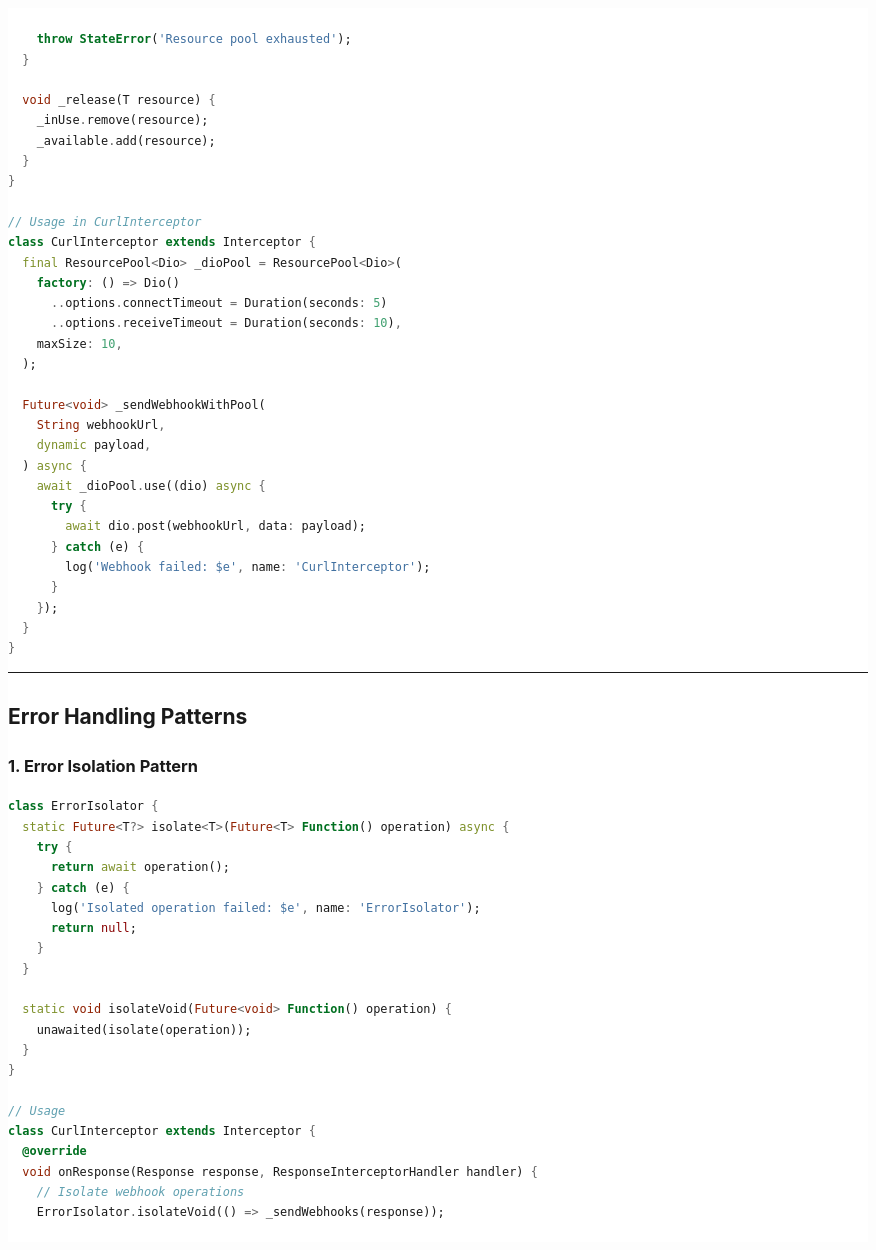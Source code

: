 ```dart
    
    throw StateError('Resource pool exhausted');
  }
  
  void _release(T resource) {
    _inUse.remove(resource);
    _available.add(resource);
  }
}

// Usage in CurlInterceptor
class CurlInterceptor extends Interceptor {
  final ResourcePool<Dio> _dioPool = ResourcePool<Dio>(
    factory: () => Dio()
      ..options.connectTimeout = Duration(seconds: 5)
      ..options.receiveTimeout = Duration(seconds: 10),
    maxSize: 10,
  );
  
  Future<void> _sendWebhookWithPool(
    String webhookUrl,
    dynamic payload,
  ) async {
    await _dioPool.use((dio) async {
      try {
        await dio.post(webhookUrl, data: payload);
      } catch (e) {
        log('Webhook failed: $e', name: 'CurlInterceptor');
      }
    });
  }
}
```

---

## Error Handling Patterns

### 1. Error Isolation Pattern

```dart
class ErrorIsolator {
  static Future<T?> isolate<T>(Future<T> Function() operation) async {
    try {
      return await operation();
    } catch (e) {
      log('Isolated operation failed: $e', name: 'ErrorIsolator');
      return null;
    }
  }
  
  static void isolateVoid(Future<void> Function() operation) {
    unawaited(isolate(operation));
  }
}

// Usage
class CurlInterceptor extends Interceptor {
  @override
  void onResponse(Response response, ResponseInterceptorHandler handler) {
    // Isolate webhook operations
    ErrorIsolator.isolateVoid(() => _sendWebhooks(response));
    
```